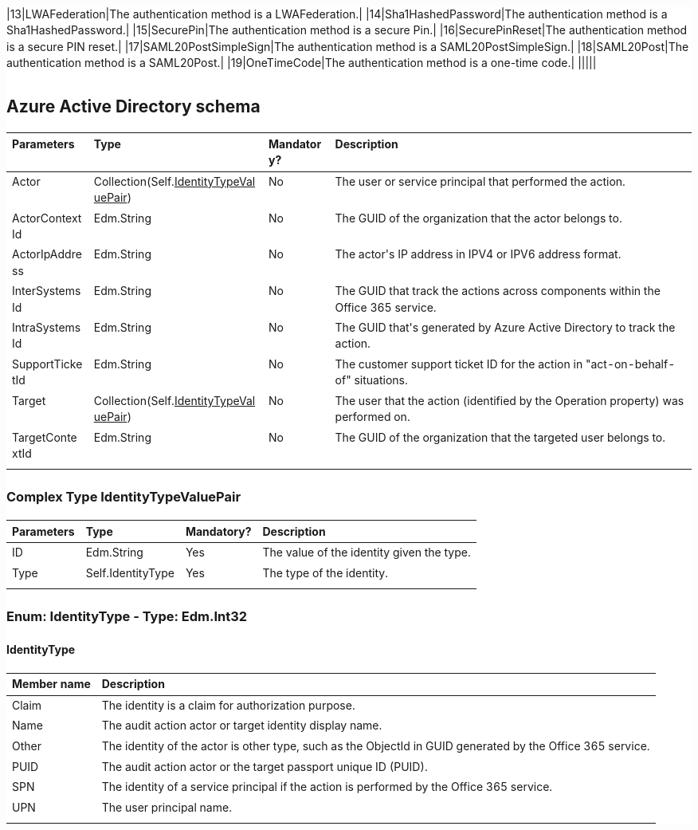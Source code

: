 |13|LWAFederation|The authentication method is a LWAFederation.|
|14|Sha1HashedPassword|The authentication method is a Sha1HashedPassword.|
|15|SecurePin|The authentication method is a secure Pin.|
|16|SecurePinReset|The authentication method is a secure PIN reset.|
|17|SAML20PostSimpleSign|The authentication method is a SAML20PostSimpleSign.|
|18|SAML20Post|The authentication method is a SAML20Post.|
|19|OneTimeCode|The authentication method is a one-time code.|
|||||

## Azure Active Directory schema

|**Parameters**|**Type**|**Mandatory?**|**Description**|
|:-----|:-----|:-----|:-----|
|Actor|Collection(Self.[IdentityTypeValuePair](#complex-type-identitytypevaluepair))|No|The user or service principal that performed the action.|
|ActorContextId|Edm.String|No|The GUID of the organization that the actor belongs to.|
|ActorIpAddress|Edm.String|No|The actor's IP address in IPV4 or IPV6 address format.|
|InterSystemsId|Edm.String|No|The GUID that track the actions across components within the Office 365 service.|
|IntraSystemsId|Edm.String|No|The GUID that's generated by Azure Active Directory to track the action.|
|SupportTicketId|Edm.String|No|The customer support ticket ID for the action in "act-on-behalf-of" situations.|
|Target|Collection(Self.[IdentityTypeValuePair](#complex-type-identitytypevaluepair))|No|The user that the action (identified by the Operation property) was performed on.|
|TargetContextId|Edm.String|No|The GUID of the organization that the targeted user belongs to.|
|||||

### Complex Type IdentityTypeValuePair

|**Parameters**|**Type**|**Mandatory?**|**Description**|
|:-----|:-----|:-----|:-----|
|ID|Edm.String|Yes|The value of the identity given the type.|
|Type|Self.IdentityType|Yes|The type of the identity.|
|||||

### Enum: IdentityType - Type: Edm.Int32

#### IdentityType

|**Member name**|**Description**|
|:-----|:-----|
|Claim|The identity is a claim for authorization purpose.|
|Name|The audit action actor or target identity display name.|
|Other|The identity of the actor is other type, such as the ObjectId in GUID generated by the Office 365 service.|
|PUID|The audit action actor or the target passport unique ID (PUID).|
|SPN|The identity of a service principal if the action is performed by the Office 365 service.|
|UPN|The user principal name.|
|||||
